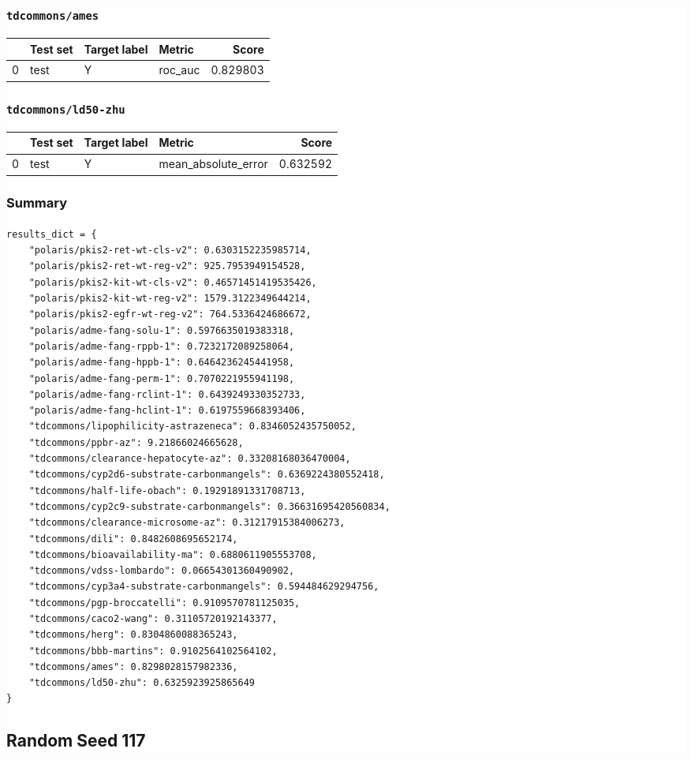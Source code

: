 
### `tdcommons/ames`

|    | Test set   | Target label   | Metric   |    Score |
|---:|:-----------|:---------------|:---------|---------:|
|  0 | test       | Y              | roc_auc  | 0.829803 |


### `tdcommons/ld50-zhu`

|    | Test set   | Target label   | Metric              |    Score |
|---:|:-----------|:---------------|:--------------------|---------:|
|  0 | test       | Y              | mean_absolute_error | 0.632592 |


### Summary

```
results_dict = {
    "polaris/pkis2-ret-wt-cls-v2": 0.6303152235985714,
    "polaris/pkis2-ret-wt-reg-v2": 925.7953949154528,
    "polaris/pkis2-kit-wt-cls-v2": 0.46571451419535426,
    "polaris/pkis2-kit-wt-reg-v2": 1579.3122349644214,
    "polaris/pkis2-egfr-wt-reg-v2": 764.5336424686672,
    "polaris/adme-fang-solu-1": 0.5976635019383318,
    "polaris/adme-fang-rppb-1": 0.7232172089258064,
    "polaris/adme-fang-hppb-1": 0.6464236245441958,
    "polaris/adme-fang-perm-1": 0.7070221955941198,
    "polaris/adme-fang-rclint-1": 0.6439249330352733,
    "polaris/adme-fang-hclint-1": 0.6197559668393406,
    "tdcommons/lipophilicity-astrazeneca": 0.8346052435750052,
    "tdcommons/ppbr-az": 9.21866024665628,
    "tdcommons/clearance-hepatocyte-az": 0.33208168036470004,
    "tdcommons/cyp2d6-substrate-carbonmangels": 0.6369224380552418,
    "tdcommons/half-life-obach": 0.19291891331708713,
    "tdcommons/cyp2c9-substrate-carbonmangels": 0.36631695420560834,
    "tdcommons/clearance-microsome-az": 0.31217915384006273,
    "tdcommons/dili": 0.8482608695652174,
    "tdcommons/bioavailability-ma": 0.6880611905553708,
    "tdcommons/vdss-lombardo": 0.06654301360490902,
    "tdcommons/cyp3a4-substrate-carbonmangels": 0.594484629294756,
    "tdcommons/pgp-broccatelli": 0.9109570781125035,
    "tdcommons/caco2-wang": 0.31105720192143377,
    "tdcommons/herg": 0.8304860088365243,
    "tdcommons/bbb-martins": 0.9102564102564102,
    "tdcommons/ames": 0.8298028157982336,
    "tdcommons/ld50-zhu": 0.6325923925865649
}
```
## Random Seed 117
